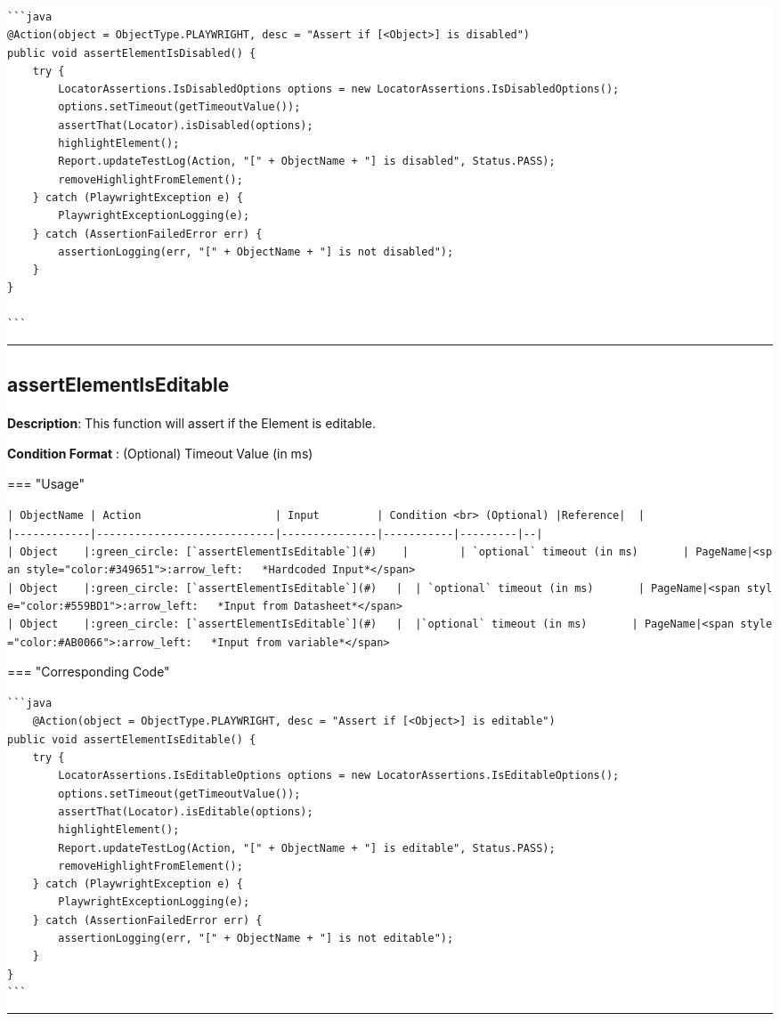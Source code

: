     ```java
    @Action(object = ObjectType.PLAYWRIGHT, desc = "Assert if [<Object>] is disabled")
    public void assertElementIsDisabled() {
        try {
            LocatorAssertions.IsDisabledOptions options = new LocatorAssertions.IsDisabledOptions();
            options.setTimeout(getTimeoutValue());
            assertThat(Locator).isDisabled(options);
            highlightElement();
            Report.updateTestLog(Action, "[" + ObjectName + "] is disabled", Status.PASS);
            removeHighlightFromElement();
        } catch (PlaywrightException e) {
            PlaywrightExceptionLogging(e);
        } catch (AssertionFailedError err) {
            assertionLogging(err, "[" + ObjectName + "] is not disabled");
        }
    }

    ```
----------------------------------

## **assertElementIsEditable**

**Description**:  This function will assert if the Element is editable.

**Condition Format** : (Optional)  Timeout Value (in ms)

=== "Usage"

    | ObjectName | Action                     | Input         | Condition <br> (Optional) |Reference|  |
    |------------|----------------------------|---------------|-----------|---------|--|
    | Object    |:green_circle: [`assertElementIsEditable`](#)    |        | `optional` timeout (in ms)       | PageName|<span style="color:#349651">:arrow_left:   *Hardcoded Input*</span> 
    | Object    |:green_circle: [`assertElementIsEditable`](#)   |  | `optional` timeout (in ms)       | PageName|<span style="color:#559BD1">:arrow_left:   *Input from Datasheet*</span>
    | Object    |:green_circle: [`assertElementIsEditable`](#)   |  |`optional` timeout (in ms)       | PageName|<span style="color:#AB0066">:arrow_left:   *Input from variable*</span>



=== "Corresponding Code"

    ```java
        @Action(object = ObjectType.PLAYWRIGHT, desc = "Assert if [<Object>] is editable")
    public void assertElementIsEditable() {
        try {
            LocatorAssertions.IsEditableOptions options = new LocatorAssertions.IsEditableOptions();
            options.setTimeout(getTimeoutValue());
            assertThat(Locator).isEditable(options);
            highlightElement();
            Report.updateTestLog(Action, "[" + ObjectName + "] is editable", Status.PASS);
            removeHighlightFromElement();
        } catch (PlaywrightException e) {
            PlaywrightExceptionLogging(e);
        } catch (AssertionFailedError err) {
            assertionLogging(err, "[" + ObjectName + "] is not editable");
        }
    }
    ```
----------------------------------
